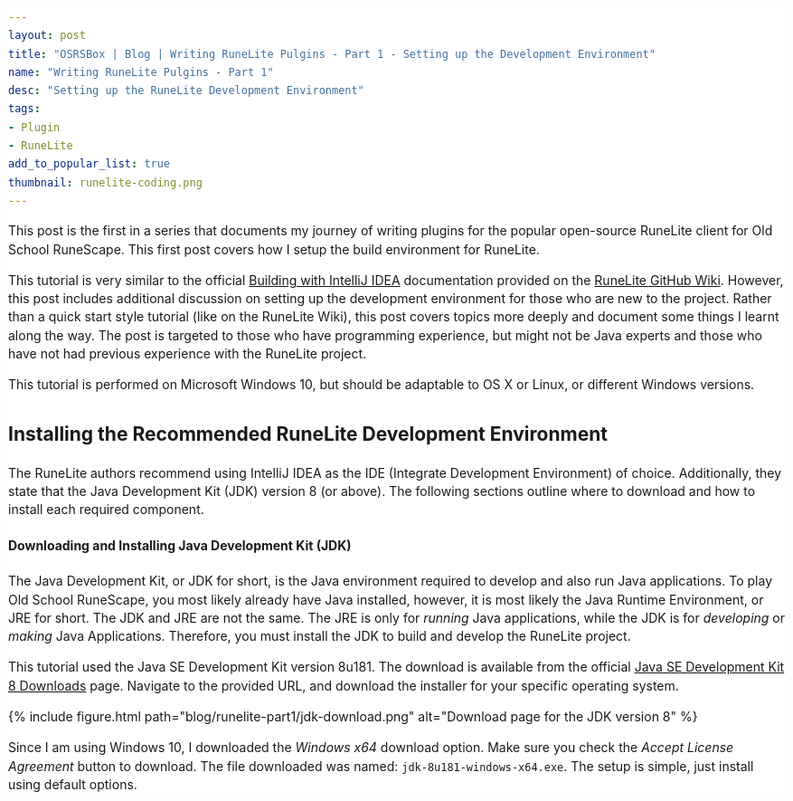 ```yaml
---
layout: post
title: "OSRSBox | Blog | Writing RuneLite Pulgins - Part 1 - Setting up the Development Environment"
name: "Writing RuneLite Pulgins - Part 1"
desc: "Setting up the RuneLite Development Environment"
tags:
- Plugin
- RuneLite
add_to_popular_list: true
thumbnail: runelite-coding.png
---
```


This post is the first in a series that documents my journey of writing plugins for the popular open-source RuneLite client for Old School RuneScape. This first post covers how I setup the build environment for RuneLite.

This tutorial is very similar to the official [Building with IntelliJ IDEA](https://github.com/runelite/runelite/wiki/Building-with-IntelliJ-IDEA) documentation provided on the [RuneLite GitHub Wiki](https://github.com/runelite/runelite/wiki). However, this post includes additional discussion on setting up the development environment for those who are new to the project. Rather than a quick start style tutorial (like on the RuneLite Wiki), this post covers topics more deeply and document some things I learnt along the way. The post is targeted to those who have programming experience, but might not be Java experts and those who have not had previous experience with the RuneLite project.

This tutorial is performed on Microsoft Windows 10, but should be adaptable to OS X or Linux, or different Windows versions.

## Installing the Recommended RuneLite Development Environment

The RuneLite authors recommend using IntelliJ IDEA as the IDE (Integrate Development Environment) of choice. Additionally, they state that the Java Development Kit (JDK) version 8 (or above). The following sections outline where to download and how to install each required component.

#### Downloading and Installing Java Development Kit (JDK)

The Java Development Kit, or JDK for short, is the Java environment required to develop and also run Java applications. To play Old School RuneScape, you most likely already have Java installed, however, it is most likely the Java Runtime Environment, or JRE for short. The JDK and JRE are not the same. The JRE is only for _running_ Java applications, while the JDK is for _developing_ or _making_ Java Applications. Therefore, you must install the JDK to build and develop the RuneLite project.

This tutorial used the Java SE Development Kit version 8u181. The download is available from the official [Java SE Development Kit 8 Downloads](http://www.oracle.com/technetwork/java/javase/downloads/jdk8-downloads-2133151.html) page. Navigate to the provided URL, and download the installer for your specific operating system.

{% include figure.html path="blog/runelite-part1/jdk-download.png" alt="Download page for the JDK version 8" %}

Since I am using Windows 10, I downloaded the _Windows x64_ download option. Make sure you check the _Accept License Agreement_ button to download. The file downloaded was named: `jdk-8u181-windows-x64.exe`. The setup is simple, just install using default options.
